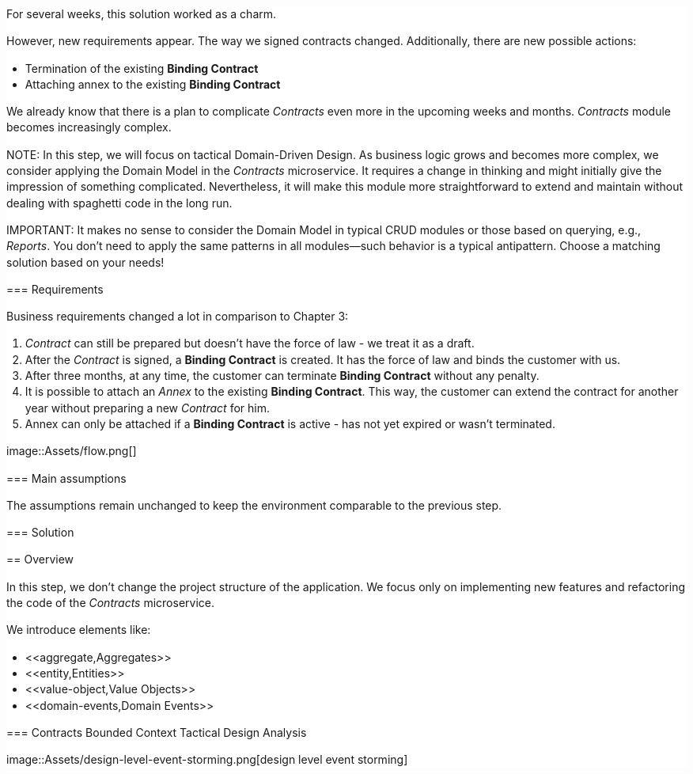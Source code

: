 For several weeks, this solution worked as a charm.

However, new requirements appear. The way we signed contracts changed. Additionally, there are new possible actions:

- Termination of the existing __Binding Contract__
- Attaching annex to the existing __Binding Contract__

We already know that there is a plan to complicate _Contracts_ even more in the upcoming weeks and months. _Contracts_ module becomes increasingly complex.

NOTE: In this step, we will focus on tactical Domain-Driven Design. As business logic grows and becomes more complex, we consider applying the Domain Model in the _Contracts_ microservice. It requires a change in thinking and might initially give the impression of something complicated. Nevertheless, it will make this module more straightforward to extend and maintain without dealing with spaghetti code in the long run.

IMPORTANT: It makes no sense to consider the Domain Model in typical CRUD modules or those based on querying, e.g., _Reports_. You don’t need to apply the same patterns in all modules—such behavior is a typical antipattern. Choose a matching solution based on your needs!

=== Requirements

Business requirements changed a lot in comparison to Chapter 3:

1. _Contract_ can still be prepared but doesn’t have the force of law - we treat it as a draft.
2. After the _Contract_ is signed, a __Binding Contract__ is created. It has the force of law and binds the customer with us.
3. After three months, at any time, the customer can terminate __Binding Contract__ without any penalty.
4. It is possible to attach an _Annex_ to the existing __Binding Contract__. This way, the customer can extend the contract for another year without preparing a new _Contract_ for him.
5. Annex can only be attached if a __Binding Contract__ is active - has not yet expired or wasn’t terminated.

image::Assets/flow.png[]

=== Main assumptions

The assumptions remain unchanged to keep the environment comparable to the previous step.

=== Solution

== Overview

In this step, we don’t change the project structure of the application.
We focus only on implementing new features and refactoring the code of the _Contracts_ microservice.

We introduce elements like:

- <<aggregate,Aggregates>>
- <<entity,Entities>>
- <<value-object,Value Objects>>
- <<domain-events,Domain Events>>

=== Contracts Bounded Context Tactical Design Analysis

image::Assets/design-level-event-storming.png[design level event storming]
